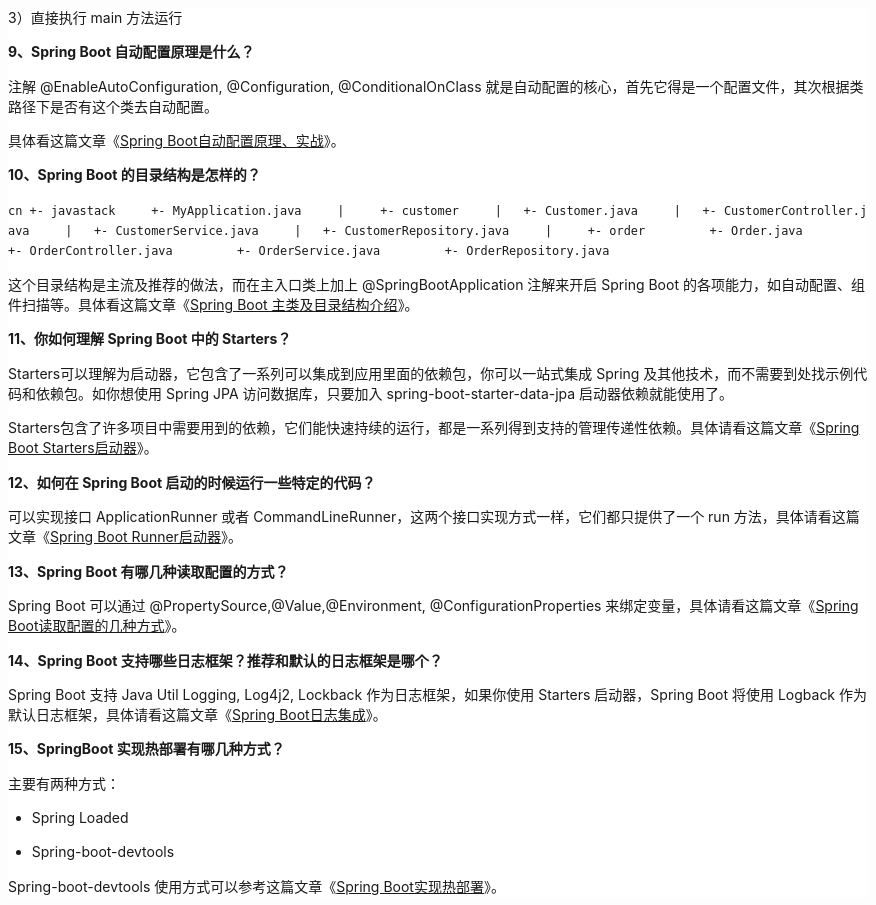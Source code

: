 3）直接执行 main 方法运行

**9、Spring Boot 自动配置原理是什么？**

注解 @EnableAutoConfiguration, @Configuration, @ConditionalOnClass 就是自动配置的核心，首先它得是一个配置文件，其次根据类路径下是否有这个类去自动配置。

具体看这篇文章《[Spring Boot自动配置原理、实战](https://mp.weixin.qq.com/s?__biz=MzI3ODcxMzQzMw==&mid=2247484365&idx=1&sn=a4ab1d977d6b03bf122b4d596d7ee1ab&scene=21#wechat_redirect)》。

**10、Spring Boot 的目录结构是怎样的？**

```
cn +- javastack     +- MyApplication.java     |     +- customer     |   +- Customer.java     |   +- CustomerController.java     |   +- CustomerService.java     |   +- CustomerRepository.java     |     +- order         +- Order.java         +- OrderController.java         +- OrderService.java         +- OrderRepository.java
```

这个目录结构是主流及推荐的做法，而在主入口类上加上 @SpringBootApplication 注解来开启 Spring Boot 的各项能力，如自动配置、组件扫描等。具体看这篇文章《[Spring Boot 主类及目录结构介绍](https://mp.weixin.qq.com/s?__biz=MzI3ODcxMzQzMw==&mid=2247487024&idx=2&sn=cfa57752f041e00b7a48739bc5178854&scene=21#wechat_redirect)》。

**11、你如何理解 Spring Boot 中的 Starters？**

Starters可以理解为启动器，它包含了一系列可以集成到应用里面的依赖包，你可以一站式集成 Spring 及其他技术，而不需要到处找示例代码和依赖包。如你想使用 Spring JPA 访问数据库，只要加入 spring-boot-starter-data-jpa 启动器依赖就能使用了。

Starters包含了许多项目中需要用到的依赖，它们能快速持续的运行，都是一系列得到支持的管理传递性依赖。具体请看这篇文章《[Spring Boot Starters启动器](https://mp.weixin.qq.com/s?__biz=MzI3ODcxMzQzMw==&mid=2247484257&idx=1&sn=f06b553cb8695448f7a7e6d07aacae70&scene=21#wechat_redirect)》。

**12、如何在 Spring Boot 启动的时候运行一些特定的代码？**

可以实现接口 ApplicationRunner 或者 CommandLineRunner，这两个接口实现方式一样，它们都只提供了一个 run 方法，具体请看这篇文章《[Spring Boot Runner启动器](https://mp.weixin.qq.com/s?__biz=MzI3ODcxMzQzMw==&mid=2247484366&idx=1&sn=7dc94038861fe9e10cdf132ffc83092f&scene=21#wechat_redirect)》。

**13、Spring Boot 有哪几种读取配置的方式？**

Spring Boot 可以通过 @PropertySource,@Value,@Environment, @ConfigurationProperties 来绑定变量，具体请看这篇文章《[Spring Boot读取配置的几种方式](https://mp.weixin.qq.com/s?__biz=MzI3ODcxMzQzMw==&mid=2247484575&idx=1&sn=56c88cd7283374345d891e85a800539b&scene=21#wechat_redirect)》。

**14、Spring Boot 支持哪些日志框架？推荐和默认的日志框架是哪个？**

Spring Boot 支持 Java Util Logging, Log4j2, Lockback 作为日志框架，如果你使用 Starters 启动器，Spring Boot 将使用 Logback 作为默认日志框架，具体请看这篇文章《[Spring Boot日志集成](https://mp.weixin.qq.com/s?__biz=MzI3ODcxMzQzMw==&mid=2247484653&idx=1&sn=8a71809471fe69b1fc3b8dec44ed1498&scene=21#wechat_redirect)》。

**15、SpringBoot 实现热部署有哪几种方式？**

主要有两种方式：

* Spring Loaded

* Spring-boot-devtools

Spring-boot-devtools 使用方式可以参考这篇文章《[Spring Boot实现热部署](https://mp.weixin.qq.com/s?__biz=MzI3ODcxMzQzMw==&mid=2247484791&idx=1&sn=ee172b4fdd6253720807c84d4425a8ee&scene=21#wechat_redirect)》。
